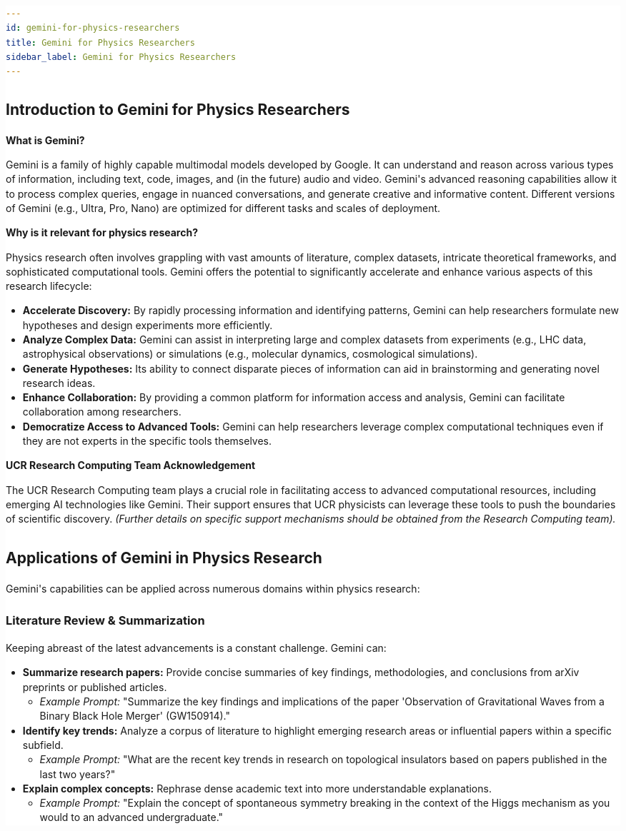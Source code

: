 ```yaml
---
id: gemini-for-physics-researchers
title: Gemini for Physics Researchers
sidebar_label: Gemini for Physics Researchers
---
```


## Introduction to Gemini for Physics Researchers

**What is Gemini?**

Gemini is a family of highly capable multimodal models developed by Google. It can understand and reason across various types of information, including text, code, images, and (in the future) audio and video. Gemini's advanced reasoning capabilities allow it to process complex queries, engage in nuanced conversations, and generate creative and informative content. Different versions of Gemini (e.g., Ultra, Pro, Nano) are optimized for different tasks and scales of deployment.

**Why is it relevant for physics research?**

Physics research often involves grappling with vast amounts of literature, complex datasets, intricate theoretical frameworks, and sophisticated computational tools. Gemini offers the potential to significantly accelerate and enhance various aspects of this research lifecycle:

*   **Accelerate Discovery:** By rapidly processing information and identifying patterns, Gemini can help researchers formulate new hypotheses and design experiments more efficiently.
*   **Analyze Complex Data:** Gemini can assist in interpreting large and complex datasets from experiments (e.g., LHC data, astrophysical observations) or simulations (e.g., molecular dynamics, cosmological simulations).
*   **Generate Hypotheses:** Its ability to connect disparate pieces of information can aid in brainstorming and generating novel research ideas.
*   **Enhance Collaboration:** By providing a common platform for information access and analysis, Gemini can facilitate collaboration among researchers.
*   **Democratize Access to Advanced Tools:** Gemini can help researchers leverage complex computational techniques even if they are not experts in the specific tools themselves.

**UCR Research Computing Team Acknowledgement**

The UCR Research Computing team plays a crucial role in facilitating access to advanced computational resources, including emerging AI technologies like Gemini. Their support ensures that UCR physicists can leverage these tools to push the boundaries of scientific discovery. *(Further details on specific support mechanisms should be obtained from the Research Computing team).*

## Applications of Gemini in Physics Research

Gemini's capabilities can be applied across numerous domains within physics research:

### Literature Review & Summarization

Keeping abreast of the latest advancements is a constant challenge. Gemini can:

*   **Summarize research papers:** Provide concise summaries of key findings, methodologies, and conclusions from arXiv preprints or published articles.
    *   *Example Prompt:* "Summarize the key findings and implications of the paper 'Observation of Gravitational Waves from a Binary Black Hole Merger' (GW150914)."
*   **Identify key trends:** Analyze a corpus of literature to highlight emerging research areas or influential papers within a specific subfield.
    *   *Example Prompt:* "What are the recent key trends in research on topological insulators based on papers published in the last two years?"
*   **Explain complex concepts:** Rephrase dense academic text into more understandable explanations.
    *   *Example Prompt:* "Explain the concept of spontaneous symmetry breaking in the context of the Higgs mechanism as you would to an advanced undergraduate."
